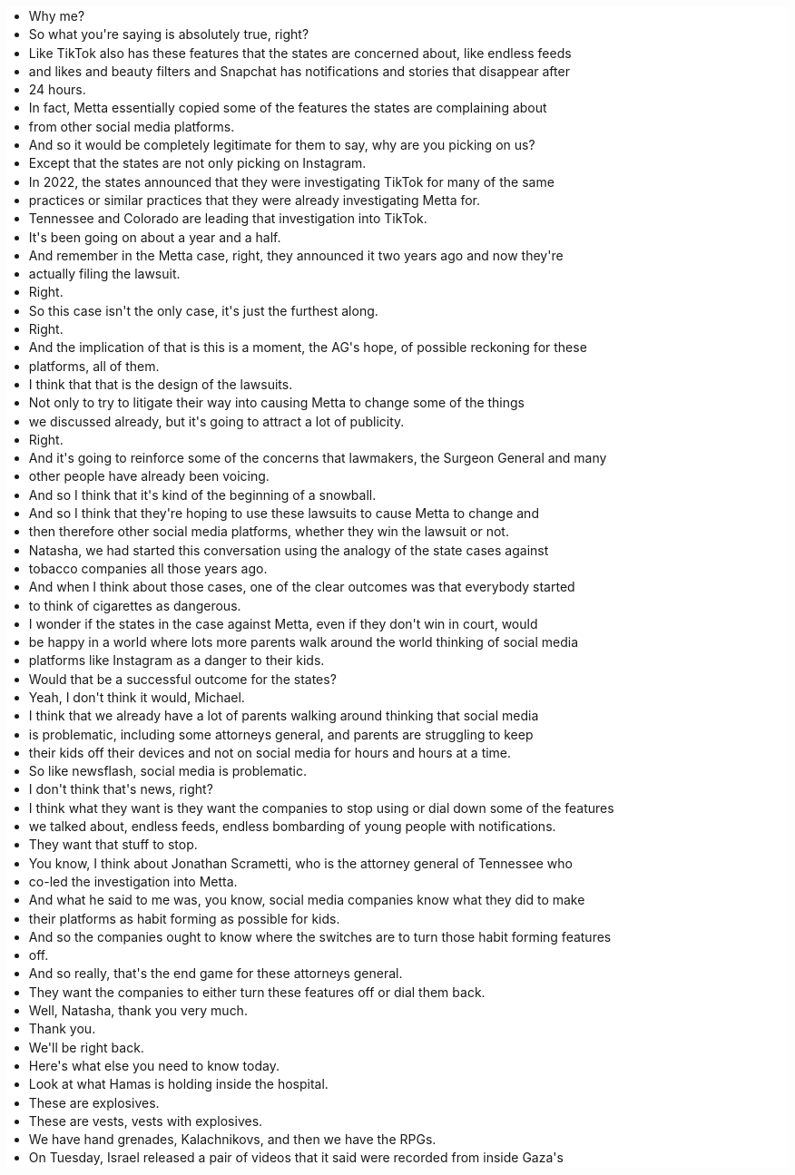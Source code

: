 *  Why me?
*  So what you're saying is absolutely true, right?
*  Like TikTok also has these features that the states are concerned about, like endless feeds
*  and likes and beauty filters and Snapchat has notifications and stories that disappear after
*  24 hours.
*  In fact, Metta essentially copied some of the features the states are complaining about
*  from other social media platforms.
*  And so it would be completely legitimate for them to say, why are you picking on us?
*  Except that the states are not only picking on Instagram.
*  In 2022, the states announced that they were investigating TikTok for many of the same
*  practices or similar practices that they were already investigating Metta for.
*  Tennessee and Colorado are leading that investigation into TikTok.
*  It's been going on about a year and a half.
*  And remember in the Metta case, right, they announced it two years ago and now they're
*  actually filing the lawsuit.
*  Right.
*  So this case isn't the only case, it's just the furthest along.
*  Right.
*  And the implication of that is this is a moment, the AG's hope, of possible reckoning for these
*  platforms, all of them.
*  I think that that is the design of the lawsuits.
*  Not only to try to litigate their way into causing Metta to change some of the things
*  we discussed already, but it's going to attract a lot of publicity.
*  Right.
*  And it's going to reinforce some of the concerns that lawmakers, the Surgeon General and many
*  other people have already been voicing.
*  And so I think that it's kind of the beginning of a snowball.
*  And so I think that they're hoping to use these lawsuits to cause Metta to change and
*  then therefore other social media platforms, whether they win the lawsuit or not.
*  Natasha, we had started this conversation using the analogy of the state cases against
*  tobacco companies all those years ago.
*  And when I think about those cases, one of the clear outcomes was that everybody started
*  to think of cigarettes as dangerous.
*  I wonder if the states in the case against Metta, even if they don't win in court, would
*  be happy in a world where lots more parents walk around the world thinking of social media
*  platforms like Instagram as a danger to their kids.
*  Would that be a successful outcome for the states?
*  Yeah, I don't think it would, Michael.
*  I think that we already have a lot of parents walking around thinking that social media
*  is problematic, including some attorneys general, and parents are struggling to keep
*  their kids off their devices and not on social media for hours and hours at a time.
*  So like newsflash, social media is problematic.
*  I don't think that's news, right?
*  I think what they want is they want the companies to stop using or dial down some of the features
*  we talked about, endless feeds, endless bombarding of young people with notifications.
*  They want that stuff to stop.
*  You know, I think about Jonathan Scrametti, who is the attorney general of Tennessee who
*  co-led the investigation into Metta.
*  And what he said to me was, you know, social media companies know what they did to make
*  their platforms as habit forming as possible for kids.
*  And so the companies ought to know where the switches are to turn those habit forming features
*  off.
*  And so really, that's the end game for these attorneys general.
*  They want the companies to either turn these features off or dial them back.
*  Well, Natasha, thank you very much.
*  Thank you.
*  We'll be right back.
*  Here's what else you need to know today.
*  Look at what Hamas is holding inside the hospital.
*  These are explosives.
*  These are vests, vests with explosives.
*  We have hand grenades, Kalachnikovs, and then we have the RPGs.
*  On Tuesday, Israel released a pair of videos that it said were recorded from inside Gaza's